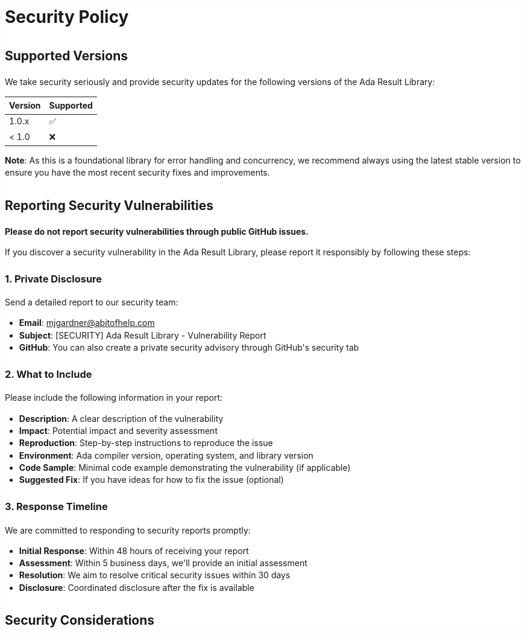 # Security Policy

## Supported Versions

We take security seriously and provide security updates for the following versions of the Ada Result Library:

| Version | Supported          |
| ------- | ------------------ |
| 1.0.x   | :white_check_mark: |
| < 1.0   | :x:                |

**Note**: As this is a foundational library for error handling and concurrency, we recommend always using the latest stable version to ensure you have the most recent security fixes and improvements.

## Reporting Security Vulnerabilities

**Please do not report security vulnerabilities through public GitHub issues.**

If you discover a security vulnerability in the Ada Result Library, please report it responsibly by following these steps:

### 1. Private Disclosure

Send a detailed report to our security team:

- **Email**: mjgardner@abitofhelp.com
- **Subject**: [SECURITY] Ada Result Library - Vulnerability Report
- **GitHub**: You can also create a private security advisory through GitHub's security tab

### 2. What to Include

Please include the following information in your report:

- **Description**: A clear description of the vulnerability
- **Impact**: Potential impact and severity assessment
- **Reproduction**: Step-by-step instructions to reproduce the issue
- **Environment**: Ada compiler version, operating system, and library version
- **Code Sample**: Minimal code example demonstrating the vulnerability (if applicable)
- **Suggested Fix**: If you have ideas for how to fix the issue (optional)

### 3. Response Timeline

We are committed to responding to security reports promptly:

- **Initial Response**: Within 48 hours of receiving your report
- **Assessment**: Within 5 business days, we'll provide an initial assessment
- **Resolution**: We aim to resolve critical security issues within 30 days
- **Disclosure**: Coordinated disclosure after the fix is available

## Security Considerations
